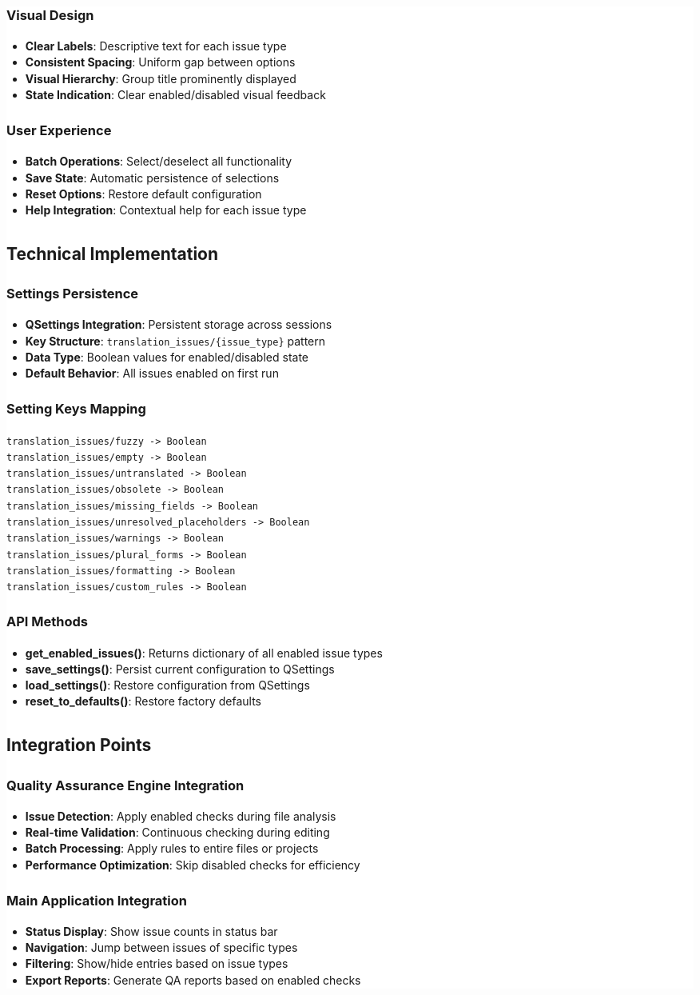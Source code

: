 ### Visual Design
- **Clear Labels**: Descriptive text for each issue type
- **Consistent Spacing**: Uniform gap between options
- **Visual Hierarchy**: Group title prominently displayed
- **State Indication**: Clear enabled/disabled visual feedback

### User Experience
- **Batch Operations**: Select/deselect all functionality
- **Save State**: Automatic persistence of selections
- **Reset Options**: Restore default configuration
- **Help Integration**: Contextual help for each issue type

## Technical Implementation

### Settings Persistence
- **QSettings Integration**: Persistent storage across sessions
- **Key Structure**: `translation_issues/{issue_type}` pattern
- **Data Type**: Boolean values for enabled/disabled state
- **Default Behavior**: All issues enabled on first run

### Setting Keys Mapping
```
translation_issues/fuzzy -> Boolean
translation_issues/empty -> Boolean
translation_issues/untranslated -> Boolean
translation_issues/obsolete -> Boolean
translation_issues/missing_fields -> Boolean
translation_issues/unresolved_placeholders -> Boolean
translation_issues/warnings -> Boolean
translation_issues/plural_forms -> Boolean
translation_issues/formatting -> Boolean
translation_issues/custom_rules -> Boolean
```

### API Methods
- **get_enabled_issues()**: Returns dictionary of all enabled issue types
- **save_settings()**: Persist current configuration to QSettings
- **load_settings()**: Restore configuration from QSettings
- **reset_to_defaults()**: Restore factory defaults

## Integration Points

### Quality Assurance Engine Integration
- **Issue Detection**: Apply enabled checks during file analysis
- **Real-time Validation**: Continuous checking during editing
- **Batch Processing**: Apply rules to entire files or projects
- **Performance Optimization**: Skip disabled checks for efficiency

### Main Application Integration
- **Status Display**: Show issue counts in status bar
- **Navigation**: Jump between issues of specific types
- **Filtering**: Show/hide entries based on issue types
- **Export Reports**: Generate QA reports based on enabled checks
